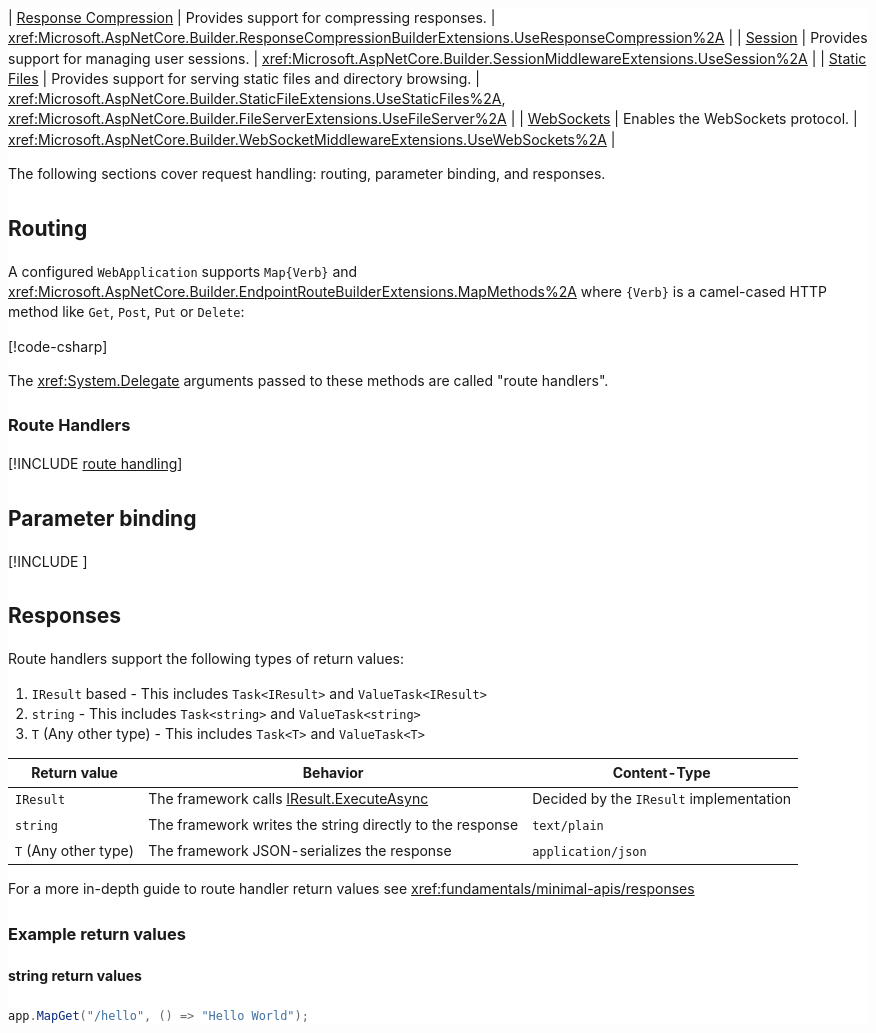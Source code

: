 | [Response Compression](xref:performance/response-compression)                                                    | Provides support for compressing responses.                                                                          | <xref:Microsoft.AspNetCore.Builder.ResponseCompressionBuilderExtensions.UseResponseCompression%2A>                                                    |
| [Session](xref:fundamentals/app-state)                                                                           | Provides support for managing user sessions.                                                                         | <xref:Microsoft.AspNetCore.Builder.SessionMiddlewareExtensions.UseSession%2A>                                                                         |
| [Static Files](xref:fundamentals/static-files)                                                                   | Provides support for serving static files and directory browsing.                                                    | <xref:Microsoft.AspNetCore.Builder.StaticFileExtensions.UseStaticFiles%2A>, <xref:Microsoft.AspNetCore.Builder.FileServerExtensions.UseFileServer%2A> |
| [WebSockets](xref:fundamentals/websockets)                                                                       | Enables the WebSockets protocol.                                                                                     | <xref:Microsoft.AspNetCore.Builder.WebSocketMiddlewareExtensions.UseWebSockets%2A>                                                                    |

The following sections cover request handling: routing, parameter binding, and responses.

## Routing

A configured `WebApplication` supports `Map{Verb}` and <xref:Microsoft.AspNetCore.Builder.EndpointRouteBuilderExtensions.MapMethods%2A> where `{Verb}` is a camel-cased HTTP method like `Get`, `Post`, `Put` or `Delete`:

[!code-csharp[](~/fundamentals/minimal-apis/7.0-samples/WebMinAPIs/Program.cs?name=snippet_r1)]

The <xref:System.Delegate> arguments passed to these methods are called "route handlers".

### Route Handlers

[!INCLUDE [route handling](~/fundamentals/minimal-apis/includes/route-handlers.md)]

## Parameter binding

[!INCLUDE [](~/fundamentals/minimal-apis/includes/parameter-binding7.md)]

## Responses

Route handlers support the following types of return values:

1. `IResult` based - This includes `Task<IResult>` and `ValueTask<IResult>`
1. `string` - This includes `Task<string>` and `ValueTask<string>`
1. `T` (Any other type) - This includes `Task<T>` and `ValueTask<T>`

| Return value         | Behavior                                                                                           | Content-Type                            |
| -------------------- | -------------------------------------------------------------------------------------------------- | --------------------------------------- |
| `IResult`            | The framework calls [IResult.ExecuteAsync](xref:Microsoft.AspNetCore.Http.IResult.ExecuteAsync%2A) | Decided by the `IResult` implementation |
| `string`             | The framework writes the string directly to the response                                           | `text/plain`                            |
| `T` (Any other type) | The framework JSON-serializes the response                                                         | `application/json`                      |

For a more in-depth guide to route handler return values see <xref:fundamentals/minimal-apis/responses>

### Example return values

#### string return values

```csharp
app.MapGet("/hello", () => "Hello World");
```
